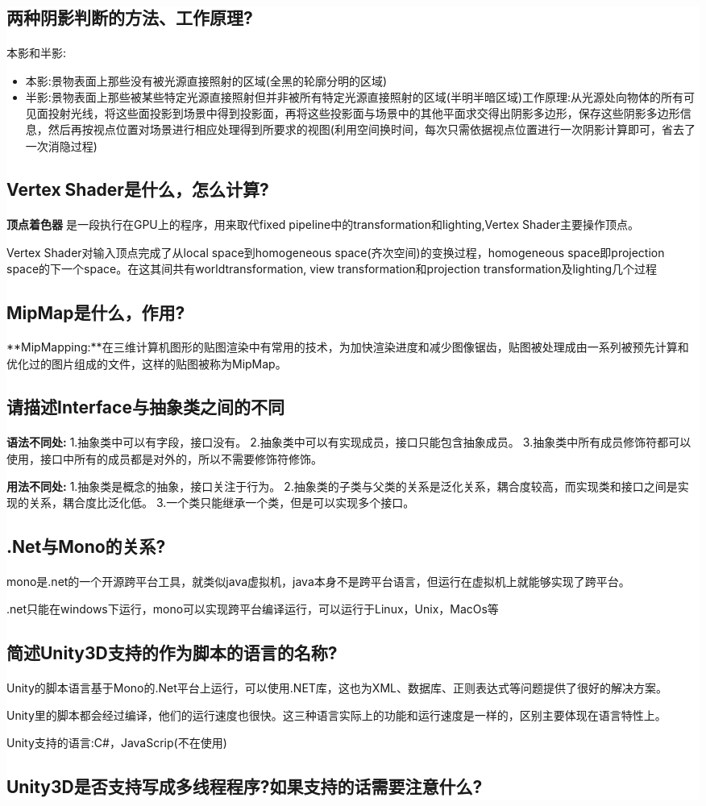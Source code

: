 ## 两种阴影判断的方法、工作原理?

本影和半影:

- 本影:景物表面上那些没有被光源直接照射的区域(全黑的轮廓分明的区域)
- 半影:景物表面上那些被某些特定光源直接照射但并非被所有特定光源直接照射的区域(半明半暗区域)工作原理:从光源处向物体的所有可见面投射光线，将这些面投影到场景中得到投影面，再将这些投影面与场景中的其他平面求交得出阴影多边形，保存这些阴影多边形信息，然后再按视点位置对场景进行相应处理得到所要求的视图(利用空间换时间，每次只需依据视点位置进行一次阴影计算即可，省去了一次消隐过程)



## Vertex Shader是什么，怎么计算?

**顶点着色器** 是一段执行在GPU上的程序，用来取代fixed pipeline中的transformation和lighting,Vertex Shader主要操作顶点。

Vertex Shader对输入顶点完成了从local space到homogeneous space(齐次空间)的变换过程，homogeneous space即projection space的下一个space。在这其间共有worldtransformation, view transformation和projection transformation及lighting几个过程



## MipMap是什么，作用?

**MipMapping:**在三维计算机图形的贴图渲染中有常用的技术，为加快渲染进度和减少图像锯齿，贴图被处理成由一系列被预先计算和优化过的图片组成的文件，这样的贴图被称为MipMap。



## 请描述Interface与抽象类之间的不同

**语法不同处:**
1.抽象类中可以有字段，接口没有。
2.抽象类中可以有实现成员，接口只能包含抽象成员。
3.抽象类中所有成员修饰符都可以使用，接口中所有的成员都是对外的，所以不需要修饰符修饰。

**用法不同处:**
1.抽象类是概念的抽象，接口关注于行为。
2.抽象类的子类与父类的关系是泛化关系，耦合度较高，而实现类和接口之间是实现的关系，耦合度比泛化低。
3.一个类只能继承一个类，但是可以实现多个接口。



## .Net与Mono的关系?

mono是.net的一个开源跨平台工具，就类似java虚拟机，java本身不是跨平台语言，但运行在虚拟机上就能够实现了跨平台。

.net只能在windows下运行，mono可以实现跨平台编译运行，可以运行于Linux，Unix，MacOs等



## 简述Unity3D支持的作为脚本的语言的名称?

Unity的脚本语言基于Mono的.Net平台上运行，可以使用.NET库，这也为XML、数据库、正则表达式等问题提供了很好的解决方案。

Unity里的脚本都会经过编译，他们的运行速度也很快。这三种语言实际上的功能和运行速度是一样的，区别主要体现在语言特性上。

Unity支持的语言:C#，JavaScrip(不在使用)



## Unity3D是否支持写成多线程程序?如果支持的话需要注意什么?
